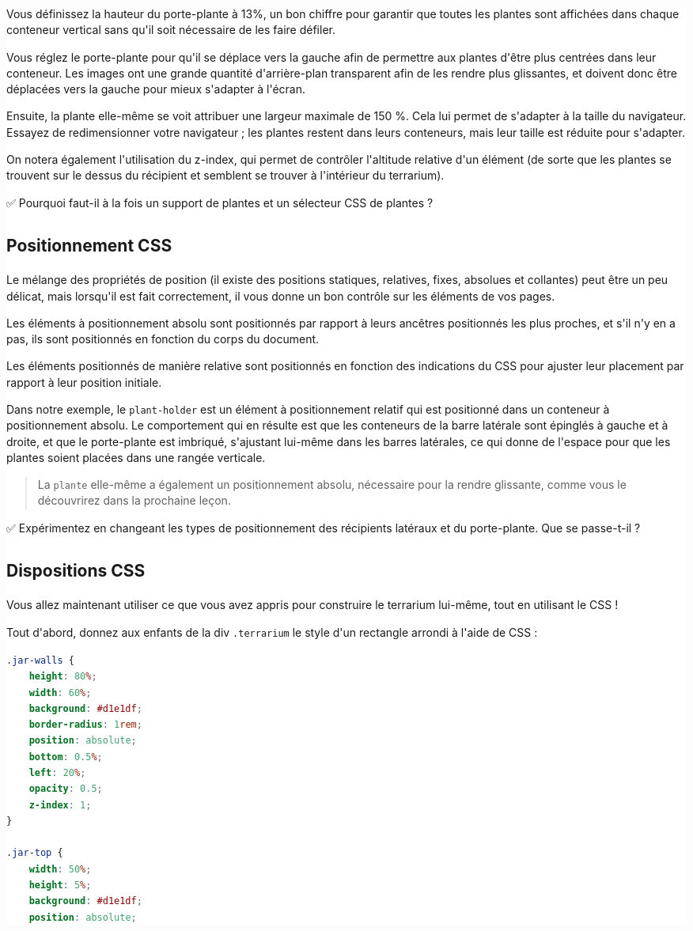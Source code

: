 Vous définissez la hauteur du porte-plante à 13%, un bon chiffre pour garantir que toutes les plantes sont affichées dans chaque conteneur vertical sans qu'il soit nécessaire de les faire défiler.

Vous réglez le porte-plante pour qu'il se déplace vers la gauche afin de permettre aux plantes d'être plus centrées dans leur conteneur. Les images ont une grande quantité d'arrière-plan transparent afin de les rendre plus glissantes, et doivent donc être déplacées vers la gauche pour mieux s'adapter à l'écran.

Ensuite, la plante elle-même se voit attribuer une largeur maximale de 150 %. Cela lui permet de s'adapter à la taille du navigateur. Essayez de redimensionner votre navigateur ; les plantes restent dans leurs conteneurs, mais leur taille est réduite pour s'adapter.

On notera également l'utilisation du z-index, qui permet de contrôler l'altitude relative d'un élément (de sorte que les plantes se trouvent sur le dessus du récipient et semblent se trouver à l'intérieur du terrarium).

✅ Pourquoi faut-il à la fois un support de plantes et un sélecteur CSS de plantes ?

## Positionnement CSS

Le mélange des propriétés de position (il existe des positions statiques, relatives, fixes, absolues et collantes) peut être un peu délicat, mais lorsqu'il est fait correctement, il vous donne un bon contrôle sur les éléments de vos pages.

Les éléments à positionnement absolu sont positionnés par rapport à leurs ancêtres positionnés les plus proches, et s'il n'y en a pas, ils sont positionnés en fonction du corps du document.

Les éléments positionnés de manière relative sont positionnés en fonction des indications du CSS pour ajuster leur placement par rapport à leur position initiale.

Dans notre exemple, le `plant-holder` est un élément à positionnement relatif qui est positionné dans un conteneur à positionnement absolu. Le comportement qui en résulte est que les conteneurs de la barre latérale sont épinglés à gauche et à droite, et que le porte-plante est imbriqué, s'ajustant lui-même dans les barres latérales, ce qui donne de l'espace pour que les plantes soient placées dans une rangée verticale.

> La `plante` elle-même a également un positionnement absolu, nécessaire pour la rendre glissante, comme vous le découvrirez dans la prochaine leçon.

✅ Expérimentez en changeant les types de positionnement des récipients latéraux et du porte-plante. Que se passe-t-il ?

## Dispositions CSS

Vous allez maintenant utiliser ce que vous avez appris pour construire le terrarium lui-même, tout en utilisant le CSS !

Tout d'abord, donnez aux enfants de la div `.terrarium` le style d'un rectangle arrondi à l'aide de CSS :

```CSS
.jar-walls {
	height: 80%;
	width: 60%;
	background: #d1e1df;
	border-radius: 1rem;
	position: absolute;
	bottom: 0.5%;
	left: 20%;
	opacity: 0.5;
	z-index: 1;
}

.jar-top {
	width: 50%;
	height: 5%;
	background: #d1e1df;
	position: absolute;
```